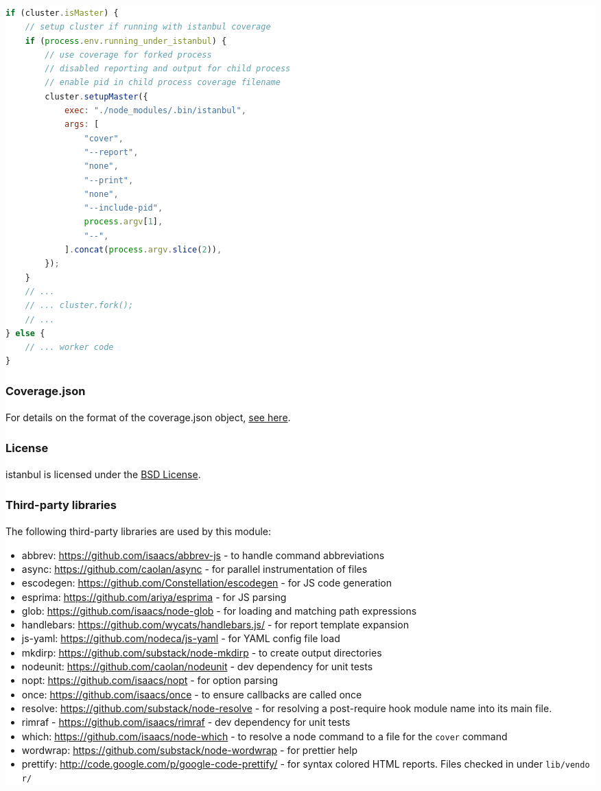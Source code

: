 ```javascript
if (cluster.isMaster) {
	// setup cluster if running with istanbul coverage
	if (process.env.running_under_istanbul) {
		// use coverage for forked process
		// disabled reporting and output for child process
		// enable pid in child process coverage filename
		cluster.setupMaster({
			exec: "./node_modules/.bin/istanbul",
			args: [
				"cover",
				"--report",
				"none",
				"--print",
				"none",
				"--include-pid",
				process.argv[1],
				"--",
			].concat(process.argv.slice(2)),
		});
	}
	// ...
	// ... cluster.fork();
	// ...
} else {
	// ... worker code
}
```

### Coverage.json

For details on the format of the coverage.json object, [see here](./coverage.json.md).

### License

istanbul is licensed under the [BSD License](http://github.com/gotwarlost/istanbul/raw/master/LICENSE).

### Third-party libraries

The following third-party libraries are used by this module:

-   abbrev: https://github.com/isaacs/abbrev-js - to handle command abbreviations
-   async: https://github.com/caolan/async - for parallel instrumentation of files
-   escodegen: https://github.com/Constellation/escodegen - for JS code generation
-   esprima: https://github.com/ariya/esprima - for JS parsing
-   glob: https://github.com/isaacs/node-glob - for loading and matching path expressions
-   handlebars: https://github.com/wycats/handlebars.js/ - for report template expansion
-   js-yaml: https://github.com/nodeca/js-yaml - for YAML config file load
-   mkdirp: https://github.com/substack/node-mkdirp - to create output directories
-   nodeunit: https://github.com/caolan/nodeunit - dev dependency for unit tests
-   nopt: https://github.com/isaacs/nopt - for option parsing
-   once: https://github.com/isaacs/once - to ensure callbacks are called once
-   resolve: https://github.com/substack/node-resolve - for resolving a post-require hook module name into its main file.
-   rimraf - https://github.com/isaacs/rimraf - dev dependency for unit tests
-   which: https://github.com/isaacs/node-which - to resolve a node command to a file for the `cover` command
-   wordwrap: https://github.com/substack/node-wordwrap - for prettier help
-   prettify: http://code.google.com/p/google-code-prettify/ - for syntax colored HTML reports. Files checked in under `lib/vendor/`
